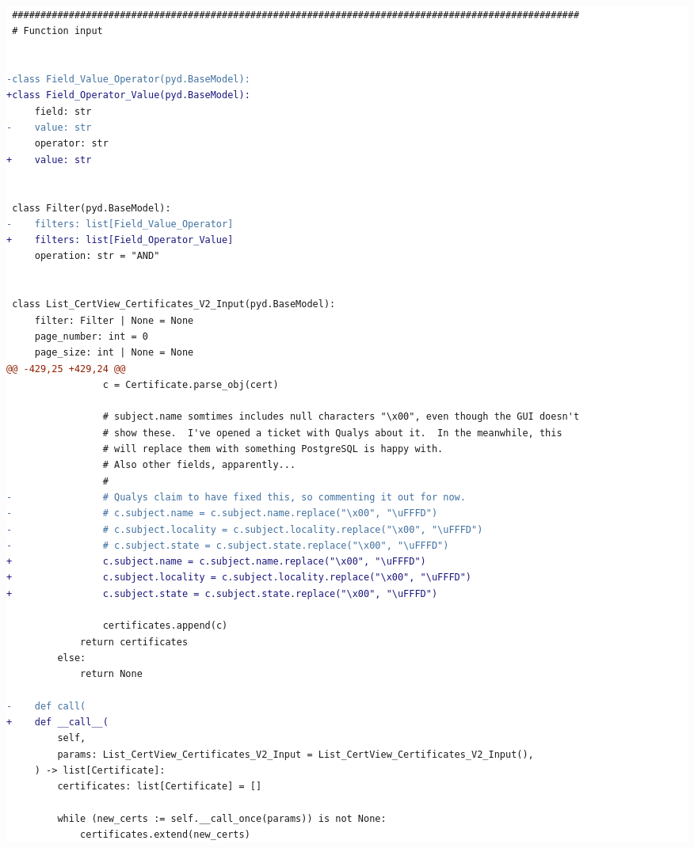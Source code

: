 ```diff
 ####################################################################################################
 # Function input
 
 
-class Field_Value_Operator(pyd.BaseModel):
+class Field_Operator_Value(pyd.BaseModel):
     field: str
-    value: str
     operator: str
+    value: str
 
 
 class Filter(pyd.BaseModel):
-    filters: list[Field_Value_Operator]
+    filters: list[Field_Operator_Value]
     operation: str = "AND"
 
 
 class List_CertView_Certificates_V2_Input(pyd.BaseModel):
     filter: Filter | None = None
     page_number: int = 0
     page_size: int | None = None
@@ -429,25 +429,24 @@
                 c = Certificate.parse_obj(cert)
 
                 # subject.name somtimes includes null characters "\x00", even though the GUI doesn't
                 # show these.  I've opened a ticket with Qualys about it.  In the meanwhile, this
                 # will replace them with something PostgreSQL is happy with.
                 # Also other fields, apparently...
                 #
-                # Qualys claim to have fixed this, so commenting it out for now.
-                # c.subject.name = c.subject.name.replace("\x00", "\uFFFD")
-                # c.subject.locality = c.subject.locality.replace("\x00", "\uFFFD")
-                # c.subject.state = c.subject.state.replace("\x00", "\uFFFD")
+                c.subject.name = c.subject.name.replace("\x00", "\uFFFD")
+                c.subject.locality = c.subject.locality.replace("\x00", "\uFFFD")
+                c.subject.state = c.subject.state.replace("\x00", "\uFFFD")
 
                 certificates.append(c)
             return certificates
         else:
             return None
 
-    def call(
+    def __call__(
         self,
         params: List_CertView_Certificates_V2_Input = List_CertView_Certificates_V2_Input(),
     ) -> list[Certificate]:
         certificates: list[Certificate] = []
 
         while (new_certs := self.__call_once(params)) is not None:
             certificates.extend(new_certs)
```
